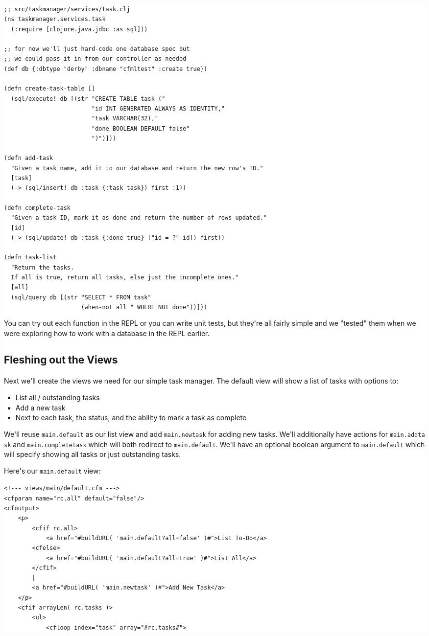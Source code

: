     ;; src/taskmanager/services/task.clj
    (ns taskmanager.services.task
      (:require [clojure.java.jdbc :as sql]))
    
    ;; for now we'll just hard-code one database spec but
    ;; we could pass it in from our controller as needed
    (def db {:dbtype "derby" :dbname "cfmltest" :create true})
    
    (defn create-task-table []
      (sql/execute! db [(str "CREATE TABLE task ("
                             "id INT GENERATED ALWAYS AS IDENTITY,"
                             "task VARCHAR(32),"
                             "done BOOLEAN DEFAULT false"
                             ")")]))
    
    (defn add-task
      "Given a task name, add it to our database and return the new row's ID."
      [task]
      (-> (sql/insert! db :task {:task task}) first :1))
    
    (defn complete-task
      "Given a task ID, mark it as done and return the number of rows updated."
      [id]
      (-> (sql/update! db :task {:done true} ["id = ?" id]) first))
    
    (defn task-list
      "Return the tasks.
      If all is true, return all tasks, else just the incomplete ones."
      [all]
      (sql/query db [(str "SELECT * FROM task"
                          (when-not all " WHERE NOT done"))]))

You can try out each function in the REPL or you can write unit tests, but they're all fairly simple and we "tested" them when we were exploring how
to work with a database in the REPL earlier.

## Fleshing out the Views

Next we'll create the views we need for our simple task manager. The default view will show a list of tasks with options to:

* List all / outstanding tasks
* Add a new task
* Next to each task, the status, and the ability to mark a task as complete

We'll reuse `main.default` as our list view and add `main.newtask` for adding new tasks. We'll additionally have actions for `main.addtask` and `main.completetask` which will both
redirect to `main.default`. We'll have an optional boolean argument to `main.default` which will specify showing all tasks or just outstanding tasks.

Here's our `main.default` view:

    <!--- views/main/default.cfm --->
    <cfparam name="rc.all" default="false"/>
    <cfoutput>
        <p>
            <cfif rc.all>
                <a href="#buildURL( 'main.default?all=false' )#">List To-Do</a>
            <cfelse>
                <a href="#buildURL( 'main.default?all=true' )#">List All</a>
            </cfif>
            |
            <a href="#buildURL( 'main.newtask' )#">Add New Task</a>
        </p>
        <cfif arrayLen( rc.tasks )>
            <ul>
                <cfloop index="task" array="#rc.tasks#">